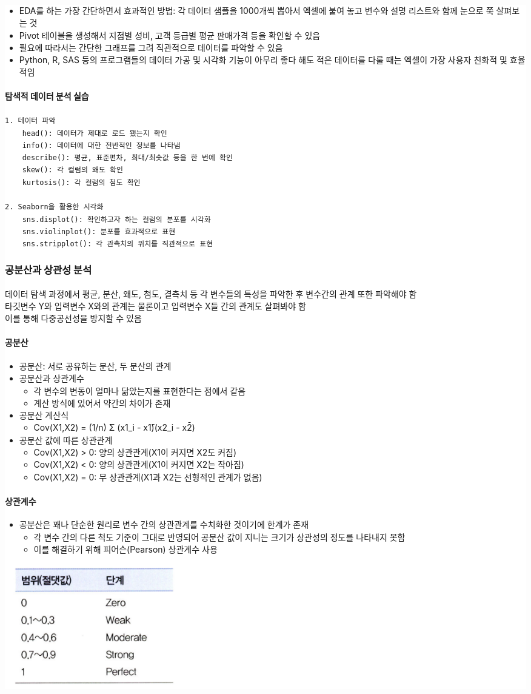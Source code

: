 - EDA를 하는 가장 간단하면서 효과적인 방법: 각 데이터 샘플을 1000개씩 뽑아서 엑셀에 붙여 놓고 변수와 설명 리스트와 함께 눈으로 쭉 살펴보는 것
- Pivot 테이블을 생성해서 지점별 성비, 고객 등급별 평균 판매가격 등을 확인할 수 있음
- 필요에 따라서는 간단한 그래프를 그려 직관적으로 데이터를 파악할 수 있음
- Python, R, SAS 등의 프로그램들의 데이터 가공 및 시각화 기능이 아무리 좋다 해도 적은 데이터를 다룰 때는 엑셀이 가장 사용자 친화적 및 효율적임

#### 탐색적 데이터 분석 실습
~~~
1. 데이터 파악
    head(): 데이터가 제대로 로드 됐는지 확인
    info(): 데이터에 대한 전반적인 정보를 나타냄
    describe(): 평균, 표준편차, 최대/최솟값 등을 한 번에 확인
    skew(): 각 컬럼의 왜도 확인
    kurtosis(): 각 컬럼의 첨도 확인

2. Seaborn을 활용한 시각화
    sns.displot(): 확인하고자 하는 컬럼의 분포를 시각화
    sns.violinplot(): 분포를 효과적으로 표현
    sns.stripplot(): 각 관측치의 위치를 직관적으로 표현
~~~

### 공분산과 상관성 분석
데이터 탐색 과정에서 평균, 분산, 왜도, 첨도, 결측치 등 각 변수들의 특성을 파악한 후 변수간의 관계 또한 파악해야 함<br>
타깃변수 Y와 입력변수 X와의 관계는 물론이고 입력변수 X들 간의 관계도 살펴봐야 함<br>
이를 통해 다중공선성을 방지할 수 있음

#### 공분산
- 공분산: 서로 공유하는 분산, 두 분산의 관계
- 공분산과 상관계수
    - 각 변수의 변동이 얼마나 닮았는지를 표현한다는 점에서 같음
    - 계산 방식에 있어서 약간의 차이가 존재
- 공분산 계산식
    - Cov(X1,X2) = (1/n) Σ (x1_i - x1̄)(x2_i - x2̄)
- 공분산 값에 따른 상관관계
    - Cov(X1,X2) > 0: 양의 상관관계(X1이 커지면 X2도 커짐)
    - Cov(X1,X2) < 0: 양의 상관관계(X1이 커지면 X2는 작아짐)
    - Cov(X1,X2) = 0: 무 상관관계(X1과 X2는 선형적인 관계가 없음)

#### 상관계수
- 공분산은 꽤나 단순한 원리로 변수 간의 상관관계를 수치화한 것이기에 한계가 존재
    - 각 변수 간의 다른 척도 기준이 그대로 반영되어 공분산 값이 지니는 크기가 상관성의 정도를 나타내지 못함
    - 이를 해결하기 위해 피어슨(Pearson) 상관계수 사용

<img src="image-24.png" alt="설명" width="300" height="200">

